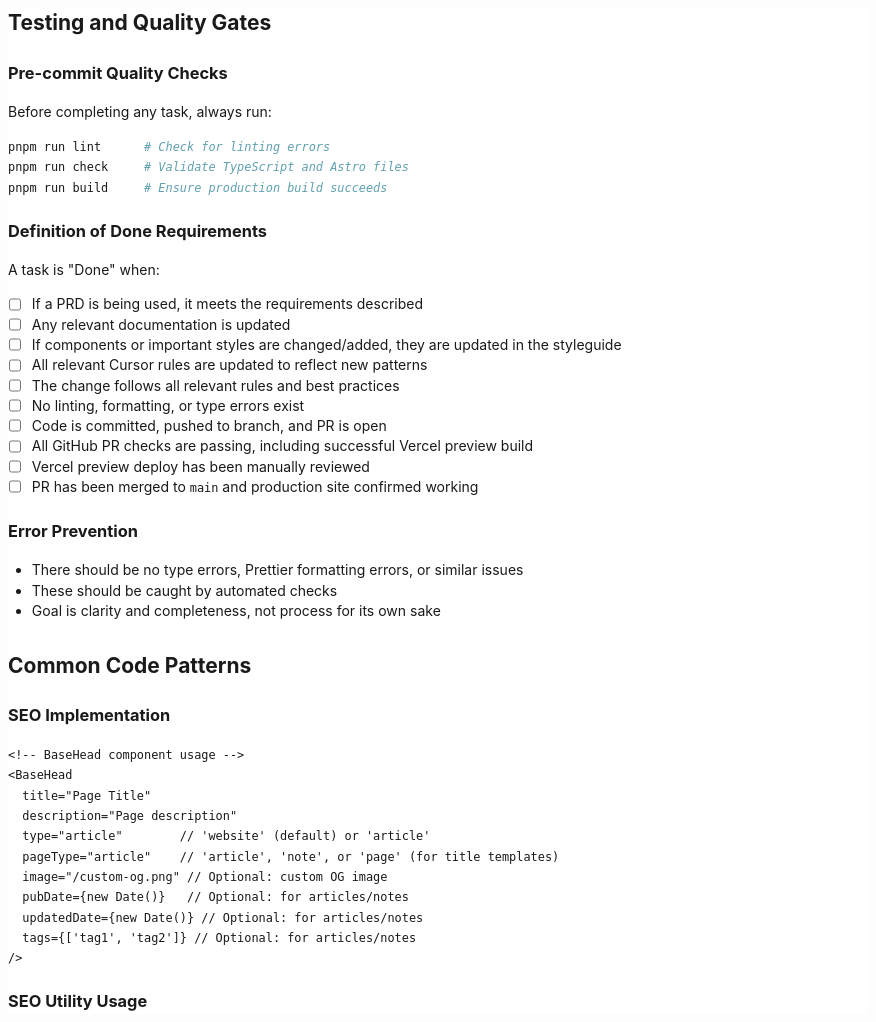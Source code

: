 ## Testing and Quality Gates

### Pre-commit Quality Checks

Before completing any task, always run:

```bash
pnpm run lint      # Check for linting errors
pnpm run check     # Validate TypeScript and Astro files
pnpm run build     # Ensure production build succeeds
```

### Definition of Done Requirements

A task is "Done" when:

- [ ] If a PRD is being used, it meets the requirements described
- [ ] Any relevant documentation is updated
- [ ] If components or important styles are changed/added, they are updated in the styleguide
- [ ] All relevant Cursor rules are updated to reflect new patterns
- [ ] The change follows all relevant rules and best practices
- [ ] No linting, formatting, or type errors exist
- [ ] Code is committed, pushed to branch, and PR is open
- [ ] All GitHub PR checks are passing, including successful Vercel preview build
- [ ] Vercel preview deploy has been manually reviewed
- [ ] PR has been merged to `main` and production site confirmed working

### Error Prevention

- There should be no type errors, Prettier formatting errors, or similar issues
- These should be caught by automated checks
- Goal is clarity and completeness, not process for its own sake

## Common Code Patterns

### SEO Implementation

```astro
<!-- BaseHead component usage -->
<BaseHead
  title="Page Title"
  description="Page description"
  type="article"        // 'website' (default) or 'article'
  pageType="article"    // 'article', 'note', or 'page' (for title templates)
  image="/custom-og.png" // Optional: custom OG image
  pubDate={new Date()}   // Optional: for articles/notes
  updatedDate={new Date()} // Optional: for articles/notes
  tags={['tag1', 'tag2']} // Optional: for articles/notes
/>
```

### SEO Utility Usage
